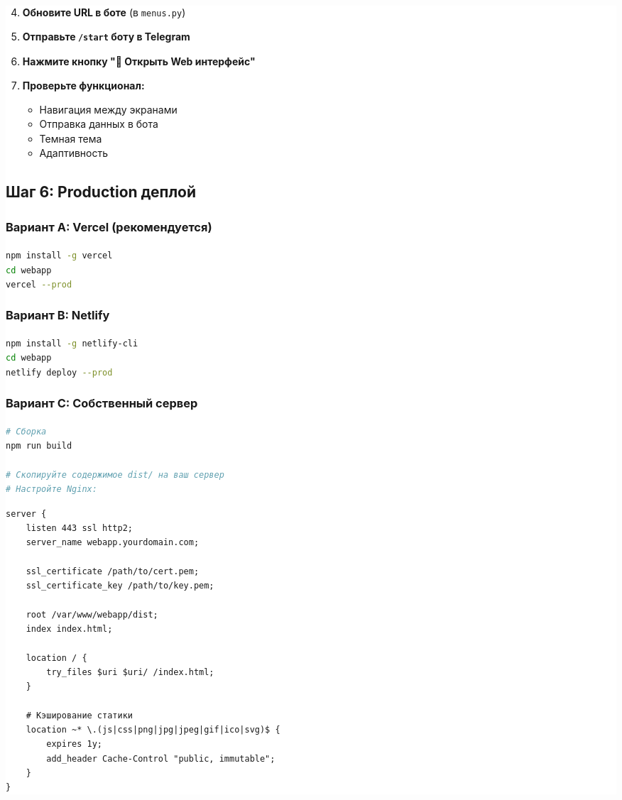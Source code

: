 4. **Обновите URL в боте** (в `menus.py`)

5. **Отправьте `/start` боту в Telegram**

6. **Нажмите кнопку "🚀 Открыть Web интерфейс"**

7. **Проверьте функционал:**
   - Навигация между экранами
   - Отправка данных в бота
   - Темная тема
   - Адаптивность

## Шаг 6: Production деплой

### Вариант A: Vercel (рекомендуется)

```bash
npm install -g vercel
cd webapp
vercel --prod
```

### Вариант B: Netlify

```bash
npm install -g netlify-cli
cd webapp
netlify deploy --prod
```

### Вариант C: Собственный сервер

```bash
# Сборка
npm run build

# Скопируйте содержимое dist/ на ваш сервер
# Настройте Nginx:
```

```nginx
server {
    listen 443 ssl http2;
    server_name webapp.yourdomain.com;

    ssl_certificate /path/to/cert.pem;
    ssl_certificate_key /path/to/key.pem;

    root /var/www/webapp/dist;
    index index.html;

    location / {
        try_files $uri $uri/ /index.html;
    }

    # Кэширование статики
    location ~* \.(js|css|png|jpg|jpeg|gif|ico|svg)$ {
        expires 1y;
        add_header Cache-Control "public, immutable";
    }
}
```

